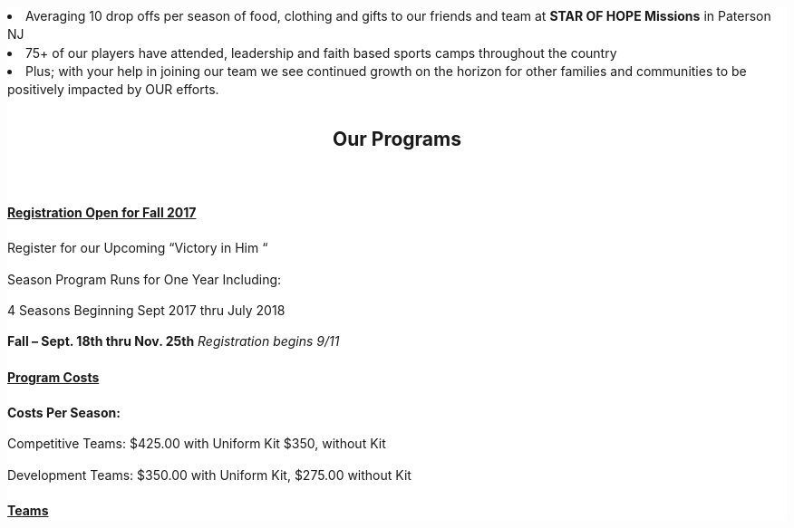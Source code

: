 <li>Averaging 10 drop offs per season of food, clothing and gifts to our friends and team at <strong>STAR OF HOPE Missions</strong> in Paterson NJ</li>
<li>75+ of our players have attended, leadership and faith based sports camps throughout the country</li>
<li>Plus; with your help in joining our team we see continued growth on the horizon for other families and communities to be positively impacted by OUR efforts.</li>
</ul>
</blockquote>
</div>
<div class="container"><section class="section" id="sponsors"><header class="section-header container text-center">
<h2 class="section-title first-color" data-title="Sponsors">Our Programs</h2>
</header></section>
</div>
<div class="container"><div class="panel-group" id="accordion4" role="tablist" aria-multiselectable="true">
<div class="panel panel-custom">
<div class="panel-heading" role="tab" id="headingOne7">
<h4 class="panel-title"><a data-toggle="collapse" href="#collapseOne7" aria-expanded="true" data-parent="#accordion4" aria-controls="collapseOne7" class=""> Registration Open for Fall 2017 <span class="panel-icon"></span> </a></h4>
</div>

<div id="collapseOne7" class="panel-collapse collapse in" role="tabpanel" aria-labelledby="headingOne7" aria-expanded="true">
<div class="panel-body">
<p>Register for our Upcoming “Victory in Him “</p>
<p>Season Program Runs for One Year Including:</p>
<p>4 Seasons Beginning Sept 2017 thru July 2018</p>
<p><strong>Fall – Sept. 18th thru Nov. 25th</strong> <em>Registration begins 9/11</em></p>
</div>
</div>
</div>

<div class="panel panel-custom">
<div class="panel-heading" role="tab" id="headingTwo7">
<h4 class="panel-title"><a class="" data-toggle="collapse" href="#collapseTwo7" data-parent="#accordion4" aria-expanded="false" aria-controls="collapseTwo7"> Program Costs <span class="panel-icon"></span> </a></h4>
</div>

<div id="collapseTwo7" class="panel-collapse collapse" role="tabpanel" aria-labelledby="headingTwo7" aria-expanded="false">
<div class="panel-body">
<p><strong>Costs Per Season: </strong></p>
<p>Competitive Teams: $425.00 with Uniform Kit $350, without Kit</p>
<p>Development Teams: $350.00 with Uniform Kit, $275.00 without Kit</p>
</div>
</div>
</div>

<div class="panel panel-custom">
<div class="panel-heading" role="tab" id="headingThree7">
<h4 class="panel-title"><a class="collapsed" data-toggle="collapse" href="#collapseThree7" data-parent="#accordion4" aria-expanded="false" aria-controls="collapseThree7"> Teams <span class="panel-icon"></span> </a></h4>
</div>
